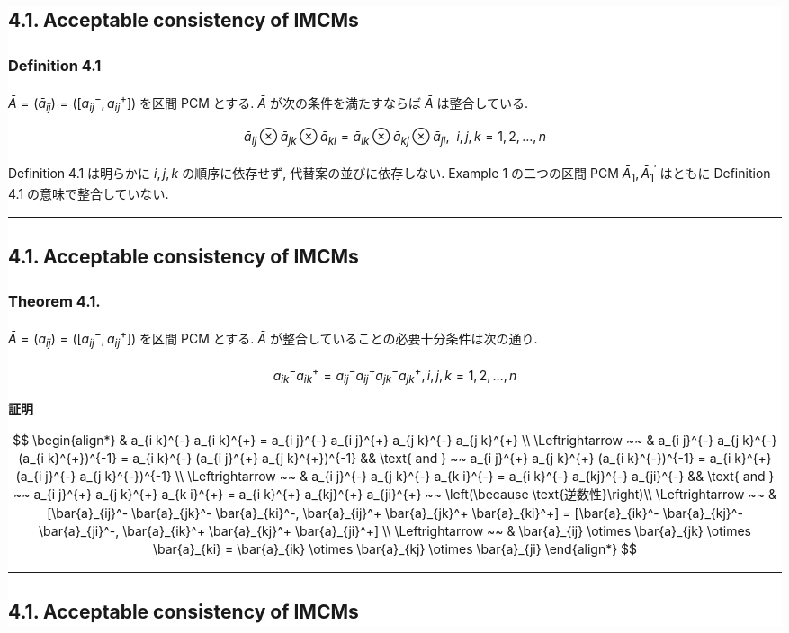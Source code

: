## 4.1. Acceptable consistency of IMCMs

### Definition 4.1

$\bar{A} = (\bar{a}_{ij}) = ([ a^-_{ij}, a^+_{ij}])$ を区間 PCM とする.
$\bar{A}$ が次の条件を満たすならば $\bar{A}$ は整合している.

$$
\bar{a}_{ij} \otimes \bar{a}_{jk} \otimes \bar{a}_{ki} = \bar{a}_{ik} \otimes \bar{a}_{kj} \otimes \bar{a}_{ji}, ~~ i,j,k = 1,2,\dots,n
$$

Definition 4.1 は明らかに $i, j, k$ の順序に依存せず, 代替案の並びに依存しない.
Example 1 の二つの区間 PCM $\bar{A}_1, \bar{A}_1^\prime$ はともに Definition 4.1 の意味で整合していない.

---

## 4.1. Acceptable consistency of IMCMs

### Theorem 4.1.

$\bar{A} = (\bar{a}_{ij}) = ([ a^-_{ij}, a^+_{ij}])$ を区間 PCM とする.
$\bar{A}$ が整合していることの必要十分条件は次の通り.

$$
a_{i k}^{-} a_{i k}^{+}=a_{i j}^{-} a_{i j}^{+} a_{j k}^{-} a_{j k}^{+}, i, j, k=1,2, \ldots, n
$$

**証明**

$$
\begin{align*}
& a_{i k}^{-} a_{i k}^{+} = a_{i j}^{-} a_{i j}^{+} a_{j k}^{-} a_{j k}^{+} \\
\Leftrightarrow ~~ & a_{i j}^{-} a_{j k}^{-} (a_{i k}^{+})^{-1} = a_{i k}^{-} (a_{i j}^{+} a_{j k}^{+})^{-1}
&& \text{ and } ~~ a_{i j}^{+} a_{j k}^{+} (a_{i k}^{-})^{-1} = a_{i k}^{+} (a_{i j}^{-} a_{j k}^{-})^{-1} \\
\Leftrightarrow ~~ & a_{i j}^{-} a_{j k}^{-} a_{k i}^{-} = a_{i k}^{-} a_{kj}^{-} a_{ji}^{-}
&& \text{ and } ~~ a_{i j}^{+} a_{j k}^{+} a_{k i}^{+} = a_{i k}^{+} a_{kj}^{+} a_{ji}^{+} ~~ \left(\because \text{逆数性}\right)\\
\Leftrightarrow ~~ & [\bar{a}_{ij}^- \bar{a}_{jk}^- \bar{a}_{ki}^-, \bar{a}_{ij}^+ \bar{a}_{jk}^+ \bar{a}_{ki}^+] = [\bar{a}_{ik}^- \bar{a}_{kj}^- \bar{a}_{ji}^-, \bar{a}_{ik}^+ \bar{a}_{kj}^+ \bar{a}_{ji}^+] \\
\Leftrightarrow ~~ & \bar{a}_{ij} \otimes \bar{a}_{jk} \otimes \bar{a}_{ki} = \bar{a}_{ik} \otimes \bar{a}_{kj} \otimes \bar{a}_{ji}
\end{align*}
$$

---

## 4.1. Acceptable consistency of IMCMs
